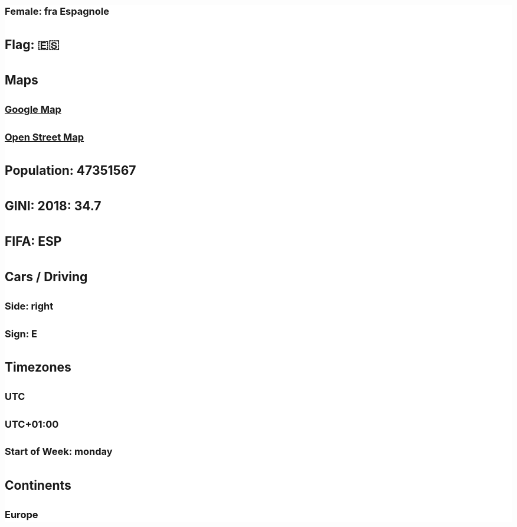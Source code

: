 ### Female: fra Espagnole
## Flag: 🇪🇸
## Maps
### [Google Map](https://goo.gl/maps/138JaXW8EZzRVitY9)
### [Open Street Map](https://www.openstreetmap.org/relation/1311341)
## Population: 47351567
## GINI: 2018: 34.7
## FIFA: ESP
## Cars / Driving
### Side: right
### Sign: E
## Timezones
### UTC
### UTC+01:00
### Start of Week: monday
## Continents
### Europe